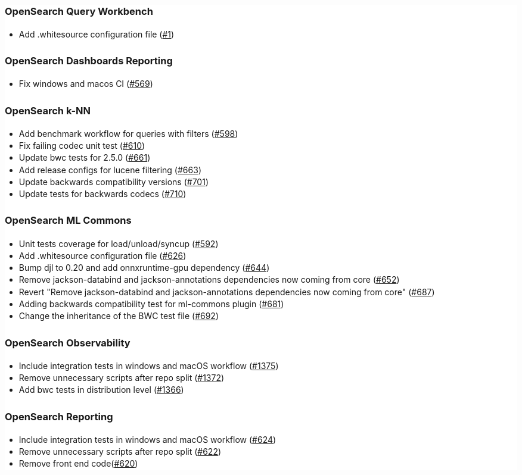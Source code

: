### OpenSearch Query Workbench
* Add .whitesource configuration file ([#1](https://github.com/opensearch-project/dashboards-query-workbench/pull/17))


### OpenSearch Dashboards Reporting
* Fix windows and macos CI ([#569](https://github.com/opensearch-project/reporting/pull/569))


### OpenSearch k-NN
* Add benchmark workflow for queries with filters ([#598](https://github.com/opensearch-project/k-NN/pull/598))
* Fix failing codec unit test ([#610](https://github.com/opensearch-project/k-NN/pull/610))
* Update bwc tests for 2.5.0 ([#661](https://github.com/opensearch-project/k-NN/pull/661))
* Add release configs for lucene filtering ([#663](https://github.com/opensearch-project/k-NN/pull/663))
* Update backwards compatibility versions ([#701](https://github.com/opensearch-project/k-NN/pull/701))
* Update tests for backwards codecs ([#710](https://github.com/opensearch-project/k-NN/pull/710))


### OpenSearch ML Commons
* Unit tests coverage for load/unload/syncup ([#592](https://github.com/opensearch-project/ml-commons/pull/592))
* Add .whitesource configuration file ([#626](https://github.com/opensearch-project/ml-commons/pull/626))
* Bump djl to 0.20 and add onnxruntime-gpu dependency ([#644](https://github.com/opensearch-project/ml-commons/pull/644))
* Remove jackson-databind and jackson-annotations dependencies now coming from core ([#652](https://github.com/opensearch-project/ml-commons/pull/652))
* Revert "Remove jackson-databind and jackson-annotations dependencies now coming from core" ([#687](https://github.com/opensearch-project/ml-commons/pull/687))
* Adding backwards compatibility test for ml-commons plugin ([#681](https://github.com/opensearch-project/ml-commons/pull/681))
* Change the inheritance of the BWC test file ([#692](https://github.com/opensearch-project/ml-commons/pull/692))


### OpenSearch Observability
* Include integration tests in windows and macOS workflow ([#1375](https://github.com/opensearch-project/observability/pull/1375))
* Remove unnecessary scripts after repo split ([#1372](https://github.com/opensearch-project/observability/pull/1372))
* Add bwc tests in distribution level ([#1366](https://github.com/opensearch-project/observability/pull/1366))


### OpenSearch Reporting
* Include integration tests in windows and macOS workflow ([#624](https://github.com/opensearch-project/reporting/pull/624))
* Remove unnecessary scripts after repo split ([#622](https://github.com/opensearch-project/reporting/pull/622))
* Remove front end code([#620](https://github.com/opensearch-project/reporting/pull/620))

